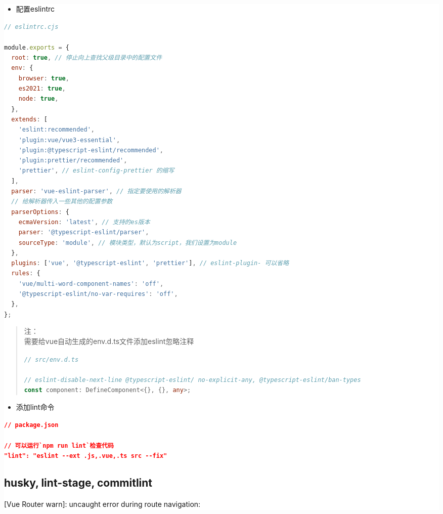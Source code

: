 + 配置eslintrc

```js
// eslintrc.cjs

module.exports = {
  root: true, // 停止向上查找父级目录中的配置文件
  env: {
    browser: true,
    es2021: true,
    node: true,
  },
  extends: [
    'eslint:recommended',
    'plugin:vue/vue3-essential',
    'plugin:@typescript-eslint/recommended',
    'plugin:prettier/recommended',
    'prettier', // eslint-config-prettier 的缩写
  ],
  parser: 'vue-eslint-parser', // 指定要使用的解析器
  // 给解析器传入一些其他的配置参数
  parserOptions: {
    ecmaVersion: 'latest', // 支持的es版本
    parser: '@typescript-eslint/parser',
    sourceType: 'module', // 模块类型，默认为script，我们设置为module
  },
  plugins: ['vue', '@typescript-eslint', 'prettier'], // eslint-plugin- 可以省略
  rules: {
    'vue/multi-word-component-names': 'off',
    '@typescript-eslint/no-var-requires': 'off',
  },
};
```

> 注：  
> 需要给vue自动生成的env.d.ts文件添加eslint忽略注释
> ```ts
> // src/env.d.ts
> 
> // eslint-disable-next-line @typescript-eslint/ no-explicit-any, @typescript-eslint/ban-types
> const component: DefineComponent<{}, {}, any>;
> ```

+ 添加lint命令
```json
// package.json

// 可以运行`npm run lint`检查代码
"lint": "eslint --ext .js,.vue,.ts src --fix"
```

## husky, lint-stage, commitlint


[Vue Router warn]: uncaught error during route navigation: